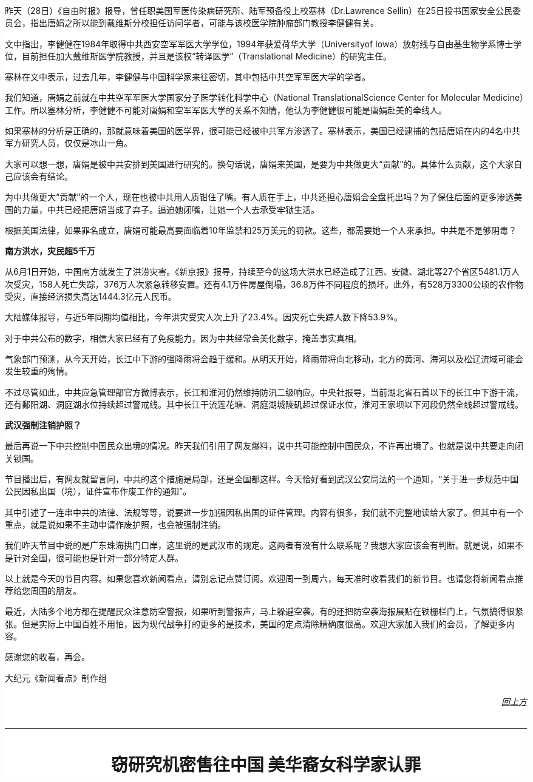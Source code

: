 昨天（28日）《自由时报》报导，曾任职美国军医传染病研究所、陆军预备役上校塞林（Dr.Lawrence Sellin）在25日投书国家安全公民委员会，指出唐娟之所以能到戴维斯分校担任访问学者，可能与该校医学院肿瘤部门教授李健健有关。

文中指出，李健健在1984年取得中共西安空军军医大学学位，1994年获爱荷华大学（Universityof Iowa）放射线与自由基生物学系博士学位，目前担任加大戴维斯医学院教授，并且是该校“转译医学”（Translational Medicine）的研究主任。

塞林在文中表示，过去几年，李健健与中国科学家来往密切，其中包括中共空军军医大学的学者。

我们知道，唐娟之前就在中共空军军医大学国家分子医学转化科学中心（National TranslationalScience Center for Molecular Medicine）工作。所以塞林分析，李健健不可能对唐娟和空军军医大学的关系不知情，他认为李健健很可能是唐娟赴美的牵线人。

如果塞林的分析是正确的，那就意味着美国的医学界，很可能已经被中共军方渗透了。塞林表示，美国已经逮捕的包括唐娟在内的4名中共军方研究人员，仅仅是冰山一角。

大家可以想一想，唐娟是被中共安排到美国进行研究的。换句话说，唐娟来美国，是要为中共做更大“贡献”的。具体什么贡献，这个大家自己应该会有结论。

为中共做更大“贡献”的一个人，现在也被中共用人质钳住了嘴。有人质在手上，中共还担心唐娟会全盘托出吗？为了保住后面的更多渗透美国的力量，中共已经把唐娟当成了弃子。逼迫她闭嘴，让她一个人去承受牢狱生活。

根据美国法律，如果罪名成立，唐娟可能最高要面临着10年监禁和25万美元的罚款。这些，都需要她一个人来承担。中共是不是够阴毒？

<b>南方洪水，灾民超5千万</b>

从6月1日开始，中国南方就发生了洪涝灾害。《新京报》报导，持续至今的这场大洪水已经造成了江西、安徽、湖北等27个省区5481.1万人次受灾，158人死亡失踪，376万人次紧急转移安置。还有4.1万件房屋倒塌，36.8万件不同程度的损坏。此外，有528万3300公顷的农作物受灾，直接经济损失高达1444.3亿元人民币。

大陆媒体报导，与近5年同期均值相比，今年洪灾受灾人次上升了23.4%。因灾死亡失踪人数下降53.9%。

对于中共公布的数字，相信大家已经有了免疫能力，因为中共经常会美化数字，掩盖事实真相。

气象部门预测，从今天开始，长江中下游的强降雨将会趋于缓和。从明天开始，降雨带将向北移动，北方的黄河、海河以及松辽流域可能会发生较重的殉情。

不过尽管如此，中共应急管理部官方微博表示，长江和淮河仍然维持防汛二级响应。中央社报导，当前湖北省石首以下的长江中下游干流，还有鄱阳湖、洞庭湖水位持续超过警戒线。其中长江干流莲花塘、洞庭湖城陵矶超过保证水位，淮河王家坝以下河段仍然全线超过警戒线。

<b>武汉强制注销护照？</b>

最后再说一下中共控制中国民众出境的情况。昨天我们引用了网友爆料，说中共可能控制中国民众，不许再出境了。也就是说中共要走向闭关锁国。

节目播出后，有网友就留言问，中共的这个措施是局部，还是全国都这样。今天恰好看到武汉公安局法的一个通知，“关于进一步规范中国公民因私出国（境），证件宣布作废工作的通知”。

其中引述了一连串中共的法律、法规等等，说要进一步加强因私出国的证件管理。内容有很多，我们就不完整地读给大家了。但其中有一个重点，就是说如果不主动申请作废护照，也会被强制注销。

我们昨天节目中说的是广东珠海拱门口岸，这里说的是武汉市的规定。这两者有没有什么联系呢？我想大家应该会有判断。就是说，如果不是针对全国，很可能也是针对一部分特定人群。

以上就是今天的节目内容。如果您喜欢新闻看点，请别忘记点赞订阅。欢迎周一到周六，每天准时收看我们的新节目。也请您将新闻看点推荐给您周围的朋友。

最近，大陆多个地方都在提醒民众注意防空警报，如果听到警报声，马上躲避空袭。有的还把防空袭海报展贴在铁栅栏门上，气氛搞得很紧张。但是实际上中国百姓不用怕，因为现代战争打的更多的是技术，美国的定点清除精确度很高。欢迎大家加入我们的会员，了解更多内容。

感谢您的收看，再会。

大纪元《新闻看点》制作组  

<a target="_blank" href=#top><h6 align="right">回上方</h6></a>

<hr><a name=234>
<h1 align="center"><b>窃研究机密售往中国 美华裔女科学家认罪</b></h1>